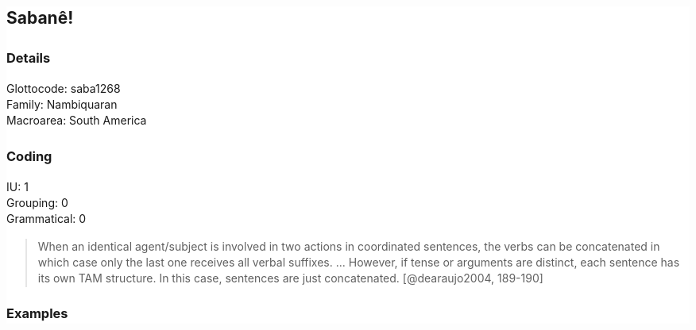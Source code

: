 




























































## Sabanê!
### Details
Glottocode: saba1268 <br> 
Family: Nambiquaran <br>
Macroarea: South America

### Coding
IU: 1 <br> Grouping: 0 <br> Grammatical: 0

> When an identical agent/subject is involved in two actions in coordinated sentences, the verbs can be concatenated in which case only the last one receives all verbal suffixes. ... However, if tense or arguments are distinct, each sentence has its own TAM structure. In this case, sentences are just concatenated. [@dearaujo2004, 189-190]

### Examples
